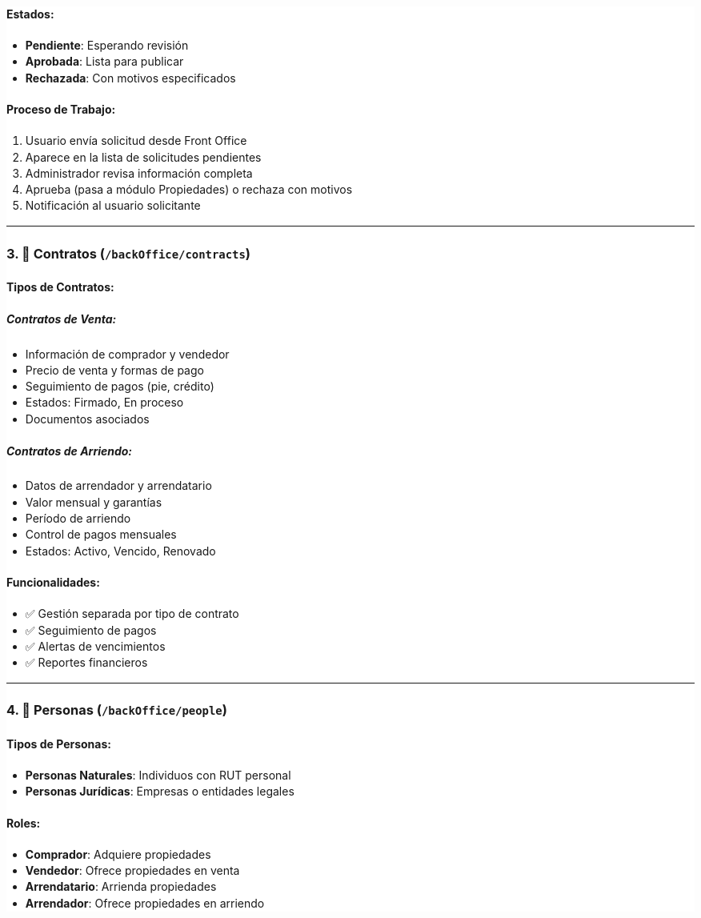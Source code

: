 #### **Estados:**
- **Pendiente**: Esperando revisión
- **Aprobada**: Lista para publicar
- **Rechazada**: Con motivos especificados

#### **Proceso de Trabajo:**
1. Usuario envía solicitud desde Front Office
2. Aparece en la lista de solicitudes pendientes
3. Administrador revisa información completa
4. Aprueba (pasa a módulo Propiedades) o rechaza con motivos
5. Notificación al usuario solicitante

---

### 3. 📑 **Contratos** (`/backOffice/contracts`)

#### **Tipos de Contratos:**

##### **Contratos de Venta:**
- Información de comprador y vendedor
- Precio de venta y formas de pago
- Seguimiento de pagos (pie, crédito)
- Estados: Firmado, En proceso
- Documentos asociados

##### **Contratos de Arriendo:**
- Datos de arrendador y arrendatario
- Valor mensual y garantías
- Período de arriendo
- Control de pagos mensuales
- Estados: Activo, Vencido, Renovado

#### **Funcionalidades:**
- ✅ Gestión separada por tipo de contrato
- ✅ Seguimiento de pagos
- ✅ Alertas de vencimientos
- ✅ Reportes financieros

---

### 4. 👥 **Personas** (`/backOffice/people`)

#### **Tipos de Personas:**
- **Personas Naturales**: Individuos con RUT personal
- **Personas Jurídicas**: Empresas o entidades legales

#### **Roles:**
- **Comprador**: Adquiere propiedades
- **Vendedor**: Ofrece propiedades en venta
- **Arrendatario**: Arrienda propiedades
- **Arrendador**: Ofrece propiedades en arriendo
